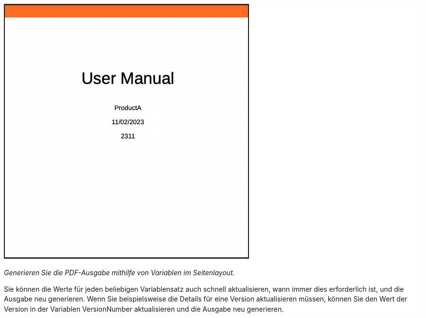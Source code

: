 
<img src="assets/variable-pdf-output.png" alt="PDF-Ausgabe mit Variablen" width="500" border="2px">

*Generieren Sie die PDF-Ausgabe mithilfe von Variablen im Seitenlayout.*

Sie können die Werte für jeden beliebigen Variablensatz auch schnell aktualisieren, wann immer dies erforderlich ist, und die Ausgabe neu generieren. Wenn Sie beispielsweise die Details für eine Version aktualisieren müssen, können Sie den Wert der Version in der Variablen VersionNumber aktualisieren und die Ausgabe neu generieren.
